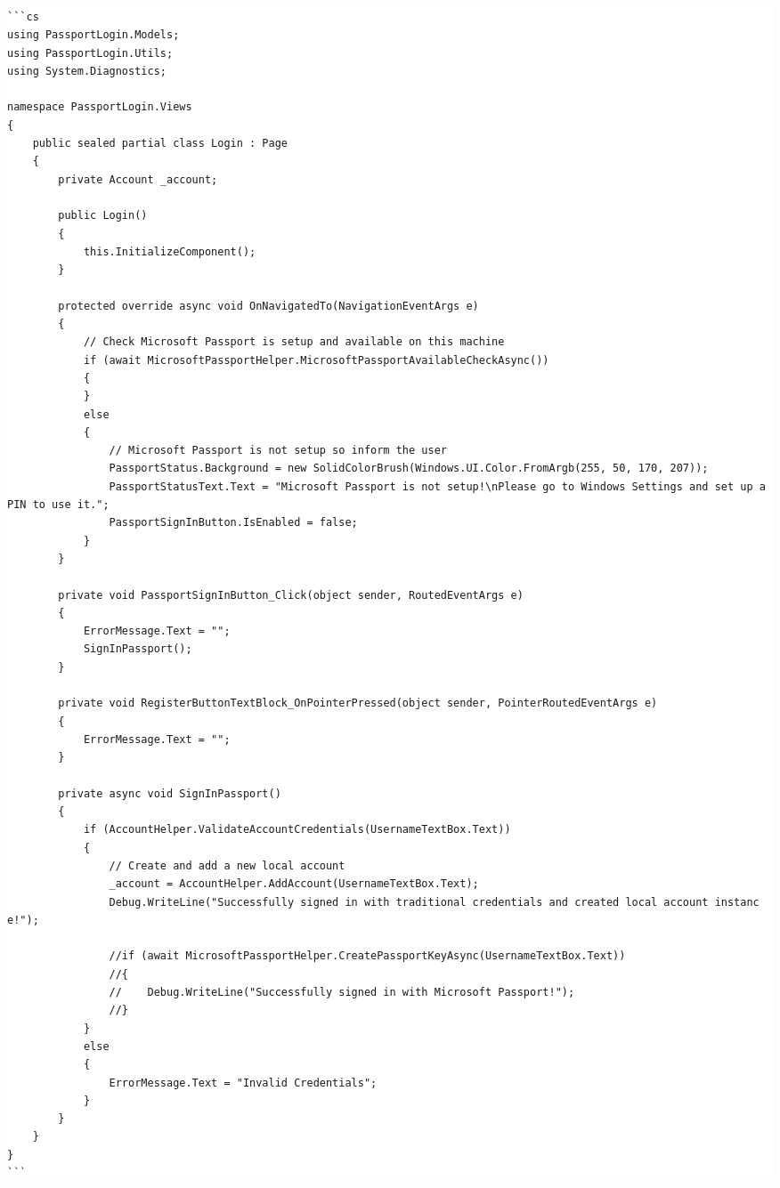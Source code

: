    ```cs
    using PassportLogin.Models;
    using PassportLogin.Utils;
    using System.Diagnostics;
     
    namespace PassportLogin.Views
    {
        public sealed partial class Login : Page
        {
            private Account _account;
     
            public Login()
            {
                this.InitializeComponent();
            }
     
            protected override async void OnNavigatedTo(NavigationEventArgs e)
            {
                // Check Microsoft Passport is setup and available on this machine
                if (await MicrosoftPassportHelper.MicrosoftPassportAvailableCheckAsync())
                {
                }
                else
                {
                    // Microsoft Passport is not setup so inform the user
                    PassportStatus.Background = new SolidColorBrush(Windows.UI.Color.FromArgb(255, 50, 170, 207));
                    PassportStatusText.Text = "Microsoft Passport is not setup!\nPlease go to Windows Settings and set up a PIN to use it.";
                    PassportSignInButton.IsEnabled = false;
                }
            }
     
            private void PassportSignInButton_Click(object sender, RoutedEventArgs e)
            {
                ErrorMessage.Text = "";
                SignInPassport();
            }
     
            private void RegisterButtonTextBlock_OnPointerPressed(object sender, PointerRoutedEventArgs e)
            {
                ErrorMessage.Text = "";
            }
     
            private async void SignInPassport()
            {
                if (AccountHelper.ValidateAccountCredentials(UsernameTextBox.Text))
                {
                    // Create and add a new local account
                    _account = AccountHelper.AddAccount(UsernameTextBox.Text);
                    Debug.WriteLine("Successfully signed in with traditional credentials and created local account instance!");
     
                    //if (await MicrosoftPassportHelper.CreatePassportKeyAsync(UsernameTextBox.Text))
                    //{
                    //    Debug.WriteLine("Successfully signed in with Microsoft Passport!");
                    //}
                }
                else
                {
                    ErrorMessage.Text = "Invalid Credentials";
                }
            }
        }
    }
    ```
